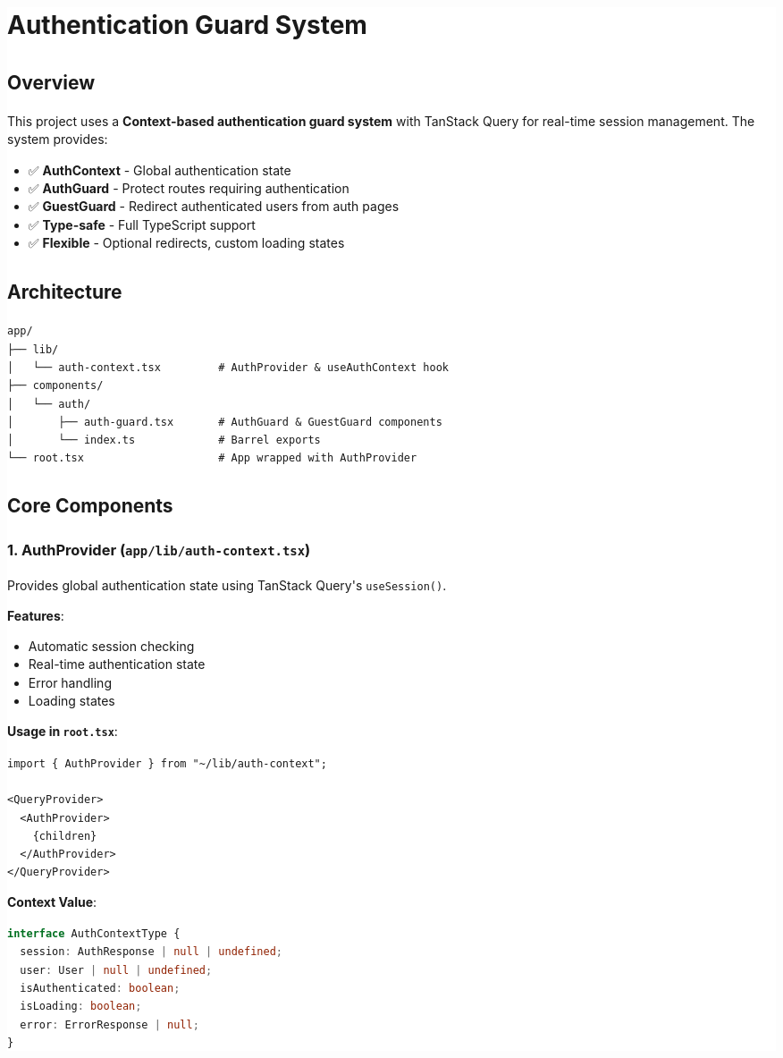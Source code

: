 # Authentication Guard System

## Overview

This project uses a **Context-based authentication guard system** with TanStack Query for real-time session management. The system provides:

- ✅ **AuthContext** - Global authentication state
- ✅ **AuthGuard** - Protect routes requiring authentication
- ✅ **GuestGuard** - Redirect authenticated users from auth pages
- ✅ **Type-safe** - Full TypeScript support
- ✅ **Flexible** - Optional redirects, custom loading states

## Architecture

```
app/
├── lib/
│   └── auth-context.tsx         # AuthProvider & useAuthContext hook
├── components/
│   └── auth/
│       ├── auth-guard.tsx       # AuthGuard & GuestGuard components
│       └── index.ts             # Barrel exports
└── root.tsx                     # App wrapped with AuthProvider
```

## Core Components

### 1. AuthProvider (`app/lib/auth-context.tsx`)

Provides global authentication state using TanStack Query's `useSession()`.

**Features**:
- Automatic session checking
- Real-time authentication state
- Error handling
- Loading states

**Usage in `root.tsx`**:
```tsx
import { AuthProvider } from "~/lib/auth-context";

<QueryProvider>
  <AuthProvider>
    {children}
  </AuthProvider>
</QueryProvider>
```

**Context Value**:
```typescript
interface AuthContextType {
  session: AuthResponse | null | undefined;
  user: User | null | undefined;
  isAuthenticated: boolean;
  isLoading: boolean;
  error: ErrorResponse | null;
}
```
